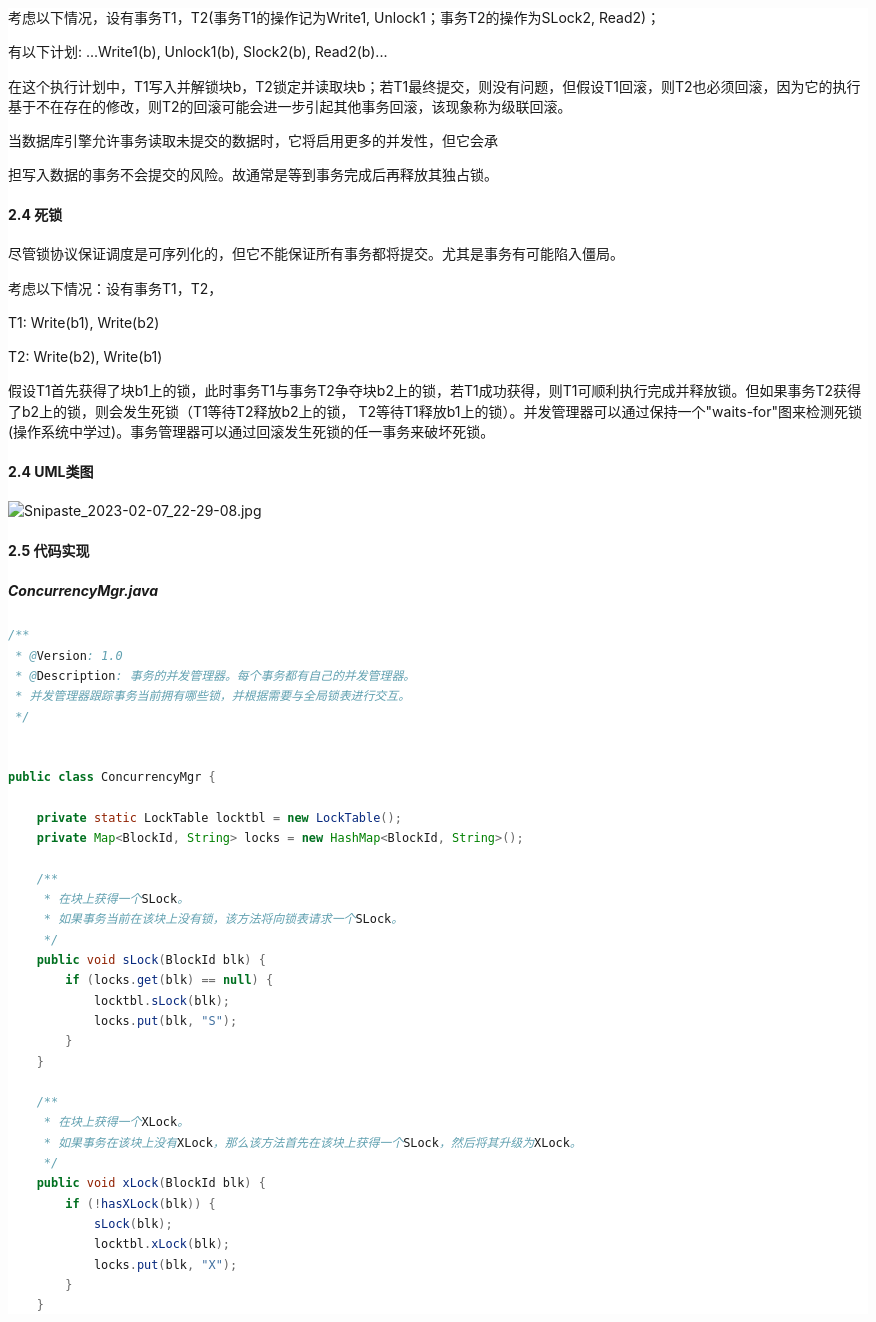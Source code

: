 考虑以下情况，设有事务T1，T2(事务T1的操作记为Write1, Unlock1；事务T2的操作为SLock2, Read2)；

有以下计划: ...Write1(b), Unlock1(b), Slock2(b), Read2(b)...

在这个执行计划中，T1写入并解锁块b，T2锁定并读取块b；若T1最终提交，则没有问题，但假设T1回滚，则T2也必须回滚，因为它的执行基于不在存在的修改，则T2的回滚可能会进一步引起其他事务回滚，该现象称为级联回滚。

当数据库引擎允许事务读取未提交的数据时，它将启用更多的并发性，但它会承

担写入数据的事务不会提交的风险。故通常是等到事务完成后再释放其独占锁。

#### 2.4 死锁

尽管锁协议保证调度是可序列化的，但它不能保证所有事务都将提交。尤其是事务有可能陷入僵局。

考虑以下情况：设有事务T1，T2，

T1: Write(b1), Write(b2)

T2: Write(b2), Write(b1)

假设T1首先获得了块b1上的锁，此时事务T1与事务T2争夺块b2上的锁，若T1成功获得，则T1可顺利执行完成并释放锁。但如果事务T2获得了b2上的锁，则会发生死锁（T1等待T2释放b2上的锁， T2等待T1释放b1上的锁）。并发管理器可以通过保持一个"waits-for"图来检测死锁(操作系统中学过)。事务管理器可以通过回滚发生死锁的任一事务来破坏死锁。

#### 2.4 UML类图

![Snipaste_2023-02-07_22-29-08.jpg](https://image-bed-693a.obs.cn-north-4.myhuaweicloud.com/imgbed/Snipaste_2023-02-07_22-29-08.jpg)

#### 2.5 代码实现

##### ConcurrencyMgr.java

```java
/**
 * @Version: 1.0
 * @Description: 事务的并发管理器。每个事务都有自己的并发管理器。
 * 并发管理器跟踪事务当前拥有哪些锁，并根据需要与全局锁表进行交互。
 */


public class ConcurrencyMgr {

    private static LockTable locktbl = new LockTable();
    private Map<BlockId, String> locks = new HashMap<BlockId, String>();

    /**
     * 在块上获得一个SLock。
     * 如果事务当前在该块上没有锁，该方法将向锁表请求一个SLock。
     */
    public void sLock(BlockId blk) {
        if (locks.get(blk) == null) {
            locktbl.sLock(blk);
            locks.put(blk, "S");
        }
    }

    /**
     * 在块上获得一个XLock。
     * 如果事务在该块上没有XLock，那么该方法首先在该块上获得一个SLock，然后将其升级为XLock。
     */
    public void xLock(BlockId blk) {
        if (!hasXLock(blk)) {
            sLock(blk);
            locktbl.xLock(blk);
            locks.put(blk, "X");
        }
    }

```